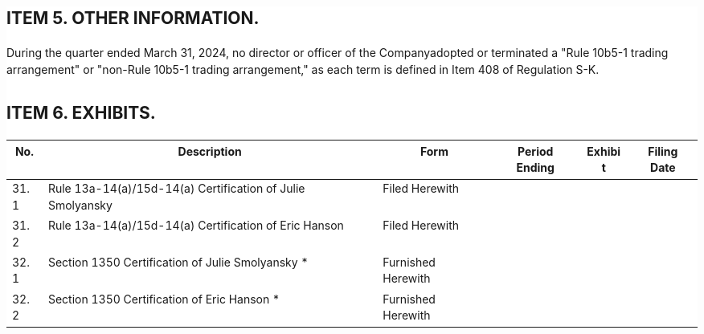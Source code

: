 ## ITEM 5. OTHER INFORMATION.

During the quarter ended March 31, 2024, no director or officer of the Companyadopted or terminated a "Rule 10b5-1 trading arrangement" or "non-Rule 10b5-1 trading arrangement," as each term is defined in Item 408 of Regulation S-K.

## ITEM 6. EXHIBITS.

| No.     | Description                                                                                                                                                           | Form                                                                                                                                                                  | Period Ending                                                                                                                                                         | Exhibit                                                                                                                                                               | Filing Date                                                                                                                                                           |
|---------|-----------------------------------------------------------------------------------------------------------------------------------------------------------------------|-----------------------------------------------------------------------------------------------------------------------------------------------------------------------|-----------------------------------------------------------------------------------------------------------------------------------------------------------------------|-----------------------------------------------------------------------------------------------------------------------------------------------------------------------|-----------------------------------------------------------------------------------------------------------------------------------------------------------------------|
| 31.1    | Rule 13a-14(a)/15d-14(a) Certification of Julie Smolyansky                                                                                                            | Filed Herewith                                                                                                                                                        |                                                                                                                                                                       |                                                                                                                                                                       |                                                                                                                                                                       |
| 31.2    | Rule 13a-14(a)/15d-14(a) Certification of Eric Hanson                                                                                                                 | Filed Herewith                                                                                                                                                        |                                                                                                                                                                       |                                                                                                                                                                       |                                                                                                                                                                       |
| 32.1    | Section 1350 Certification of Julie Smolyansky *                                                                                                                      | Furnished Herewith                                                                                                                                                    |                                                                                                                                                                       |                                                                                                                                                                       |                                                                                                                                                                       |
| 32.2    | Section 1350 Certification of Eric Hanson *                                                                                                                           | Furnished Herewith                                                                                                                                                    |                                                                                                                                                                       |                                                                                                                                                                       |                                                                                                                                                                       |